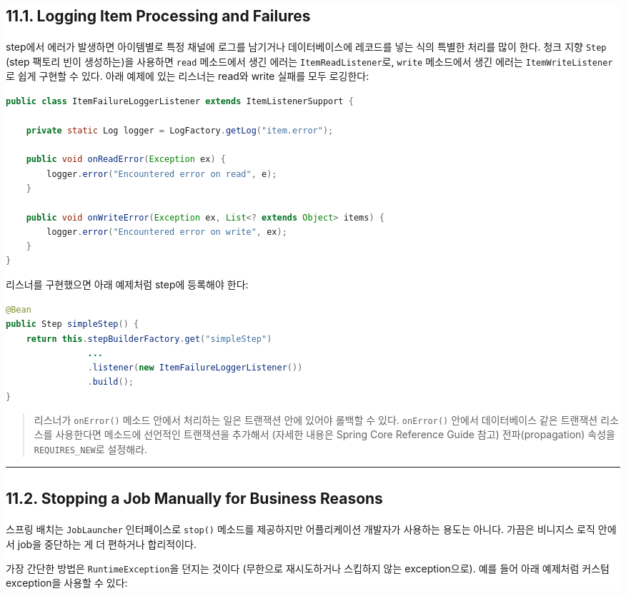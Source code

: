 ## 11.1. Logging Item Processing and Failures

step에서 에러가 발생하면 아이템별로 특정 채널에 로그를 남기거나
데이터베이스에 레코드를 넣는 식의 특별한 처리를 많이 한다.
청크 지향 `Step`(step 팩토리 빈이 생성하는)을 사용하면
`read` 메소드에서 생긴 에러는 `ItemReadListener`로,
`write` 메소드에서 생긴 에러는 `ItemWriteListener`로 쉽게 구현할 수 있다.
아래 예제에 있는 리스너는 read와 write 실패를 모두 로깅한다:

```java
public class ItemFailureLoggerListener extends ItemListenerSupport {

    private static Log logger = LogFactory.getLog("item.error");

    public void onReadError(Exception ex) {
        logger.error("Encountered error on read", e);
    }

    public void onWriteError(Exception ex, List<? extends Object> items) {
        logger.error("Encountered error on write", ex);
    }
}
```

리스너를 구현했으면 아래 예제처럼 step에 등록해야 한다:

```java
@Bean
public Step simpleStep() {
	return this.stepBuilderFactory.get("simpleStep")
				...
				.listener(new ItemFailureLoggerListener())
				.build();
}
```

> 리스너가 `onError()` 메소드 안에서 처리하는 일은
> 트랜잭션 안에 있어야 롤백할 수 있다.
> `onError()` 안에서 데이터베이스 같은 트랜잭션 리소스를 사용한다면
> 메소드에 선언적인 트랜잭션을 추가해서
> (자세한 내용은 Spring Core Reference Guide 참고)
> 전파(propagation) 속성을 `REQUIRES_NEW`로 설정해라.

---

## 11.2. Stopping a Job Manually for Business Reasons

스프링 배치는 `JobLauncher` 인터페이스로 `stop()` 메소드를 제공하지만
어플리케이션 개발자가 사용하는 용도는 아니다.
가끔은 비니지스 로직 안에서 job을 중단하는 게 더 편하거나 합리적이다. 

가장 간단한 방법은 `RuntimeException`을 던지는 것이다 
(무한으로 재시도하거나 스킵하지 않는 exception으로). 
예를 들어 아래 예제처럼 커스텀 exception을 사용할 수 있다:
